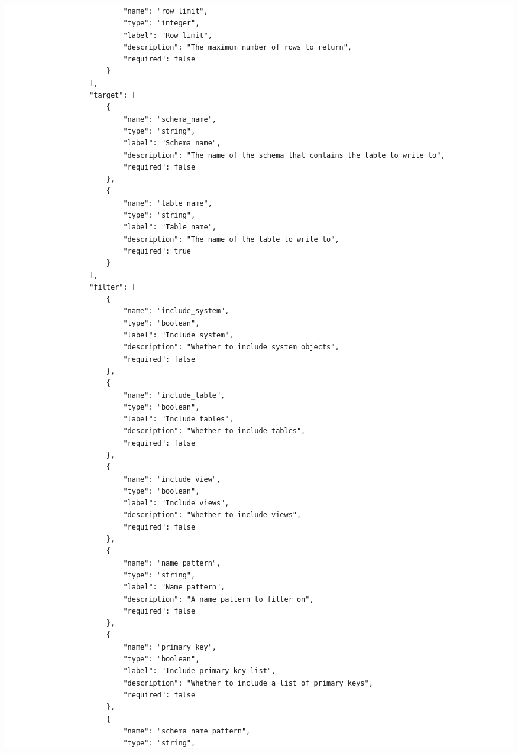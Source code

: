 ```
                            "name": "row_limit",
                            "type": "integer",
                            "label": "Row limit",
                            "description": "The maximum number of rows to return",
                            "required": false
                        }
                    ],
                    "target": [
                        {
                            "name": "schema_name",
                            "type": "string",
                            "label": "Schema name",
                            "description": "The name of the schema that contains the table to write to",
                            "required": false
                        },
                        {
                            "name": "table_name",
                            "type": "string",
                            "label": "Table name",
                            "description": "The name of the table to write to",
                            "required": true
                        }
                    ],
                    "filter": [
                        {
                            "name": "include_system",
                            "type": "boolean",
                            "label": "Include system",
                            "description": "Whether to include system objects",
                            "required": false
                        },
                        {
                            "name": "include_table",
                            "type": "boolean",
                            "label": "Include tables",
                            "description": "Whether to include tables",
                            "required": false
                        },
                        {
                            "name": "include_view",
                            "type": "boolean",
                            "label": "Include views",
                            "description": "Whether to include views",
                            "required": false
                        },
                        {
                            "name": "name_pattern",
                            "type": "string",
                            "label": "Name pattern",
                            "description": "A name pattern to filter on",
                            "required": false
                        },
                        {
                            "name": "primary_key",
                            "type": "boolean",
                            "label": "Include primary key list",
                            "description": "Whether to include a list of primary keys",
                            "required": false
                        },
                        {
                            "name": "schema_name_pattern",
                            "type": "string",
```